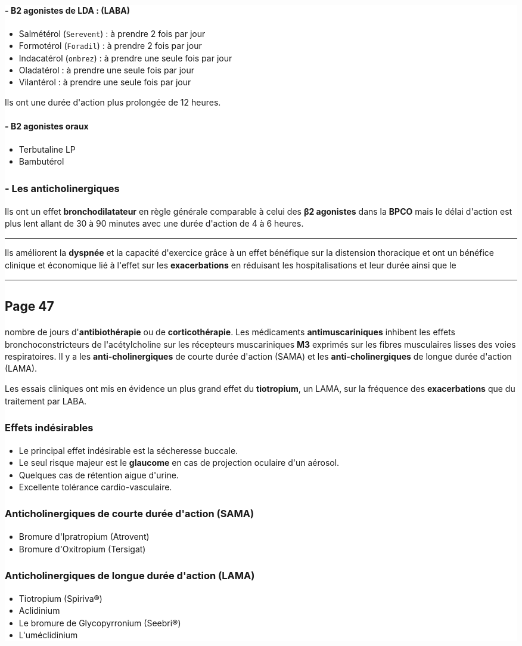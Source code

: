 #### - **B2 agonistes de LDA** : (**LABA**)

- Salmétérol (`Serevent`) : à prendre 2 fois par jour
- Formotérol (`Foradil`) : à prendre 2 fois par jour
- Indacatérol (`onbrez`) : à prendre une seule fois par jour
- Oladatérol : à prendre une seule fois par jour
- Vilantérol : à prendre une seule fois par jour

Ils ont une durée d'action plus prolongée de 12 heures.

#### - **B2 agonistes oraux**

- Terbutaline LP
- Bambutérol

### - Les **anticholinergiques**

Ils ont un effet **bronchodilatateur** en règle générale comparable à celui des **β2 agonistes** dans la **BPCO** mais le délai d'action est plus lent allant de 30 à 90 minutes avec une durée d'action de 4 à 6 heures.


---


Ils améliorent la **dyspnée** et la capacité d'exercice grâce à un effet bénéfique sur la distension thoracique et ont un bénéfice clinique et économique lié à l'effet sur les **exacerbations** en réduisant les hospitalisations et leur durée ainsi que le

---

## Page 47

nombre de jours d'**antibiothérapie** ou de **corticothérapie**. Les médicaments **antimuscariniques** inhibent les effets bronchoconstricteurs de l'acétylcholine sur les récepteurs muscariniques **M3** exprimés sur les fibres musculaires lisses des voies respiratoires. Il y a les **anti-cholinergiques** de courte durée d'action (SAMA) et les **anti-cholinergiques** de longue durée d'action (LAMA).

Les essais cliniques ont mis en évidence un plus grand effet du **tiotropium**, un LAMA, sur la fréquence des **exacerbations** que du traitement par LABA.

### Effets indésirables
- Le principal effet indésirable est la sécheresse buccale.
- Le seul risque majeur est le **glaucome** en cas de projection oculaire d'un aérosol.
- Quelques cas de rétention aigue d'urine.
- Excellente tolérance cardio-vasculaire.

### Anticholinergiques de courte durée d'action (SAMA)
- Bromure d'Ipratropium (Atrovent)
- Bromure d'Oxitropium (Tersigat)

### Anticholinergiques de longue durée d'action (LAMA)
- Tiotropium (Spiriva®)
- Aclidinium
- Le bromure de Glycopyrronium (Seebri®)
- L'uméclidinium

